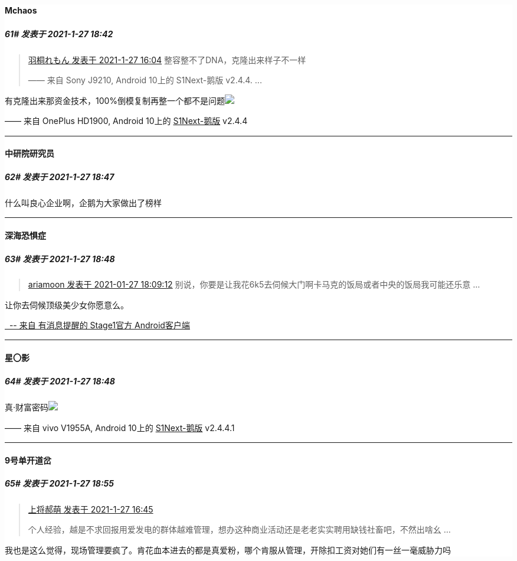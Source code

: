 ####  Mchaos  
##### 61#       发表于 2021-1-27 18:42


<blockquote><a href="httphttps://bbs.saraba1st.com/2b/forum.php?mod=redirect&amp;goto=findpost&amp;pid=50160855&amp;ptid=1984946" target="_blank">羽桐れもん 发表于 2021-1-27 16:04</a>
整容整不了DNA，克隆出来样子不一样

—— 来自 Sony J9210, Android 10上的 S1Next-鹅版 v2.4.4. ...</blockquote>
有克隆出来那资金技术，100%倒模复制再整一个都不是问题<img src="https://static.saraba1st.com/image/smiley/face2017/037.png" referrerpolicy="no-referrer">

—— 来自 OnePlus HD1900, Android 10上的 [S1Next-鹅版](https://github.com/ykrank/S1-Next/releases) v2.4.4


-----

####  中研院研究员  
##### 62#       发表于 2021-1-27 18:47


什么叫良心企业啊，企鹅为大家做出了榜样


-----

####  深海恐惧症  
##### 63#       发表于 2021-1-27 18:48


<blockquote><a href="httphttps://bbs.saraba1st.com/2b/forum.php?mod=redirect&amp;goto=findpost&amp;pid=50162189&amp;ptid=1984946" target="_blank">ariamoon 发表于 2021-01-27 18:09:12</a>
别说，你要是让我花6k5去伺候大门啊卡马克的饭局或者中央的饭局我可能还乐意 ...</blockquote>让你去伺候顶级美少女你愿意么。

[  -- 来自 有消息提醒的 Stage1官方 Android客户端](https://www.coolapk.com/apk/140634)


-----

####  星〇影  
##### 64#       发表于 2021-1-27 18:48


真·财富密码<img src="https://static.saraba1st.com/image/smiley/face2017/028.png" referrerpolicy="no-referrer">

—— 来自 vivo V1955A, Android 10上的 [S1Next-鹅版](https://github.com/ykrank/S1-Next/releases) v2.4.4.1


-----

####  9号单开道岔  
##### 65#       发表于 2021-1-27 18:55


<blockquote><a href="httphttps://bbs.saraba1st.com/2b/forum.php?mod=redirect&amp;goto=findpost&amp;pid=50161249&amp;ptid=1984946" target="_blank">上将郝萌 发表于 2021-1-27 16:45</a>

个人经验，越是不求回报用爱发电的群体越难管理，想办这种商业活动还是老老实实聘用缺钱社畜吧，不然出啥幺 ...</blockquote>
我也是这么觉得，现场管理要疯了。肯花血本进去的都是真爱粉，哪个肯服从管理，开除扣工资对她们有一丝一毫威胁力吗
